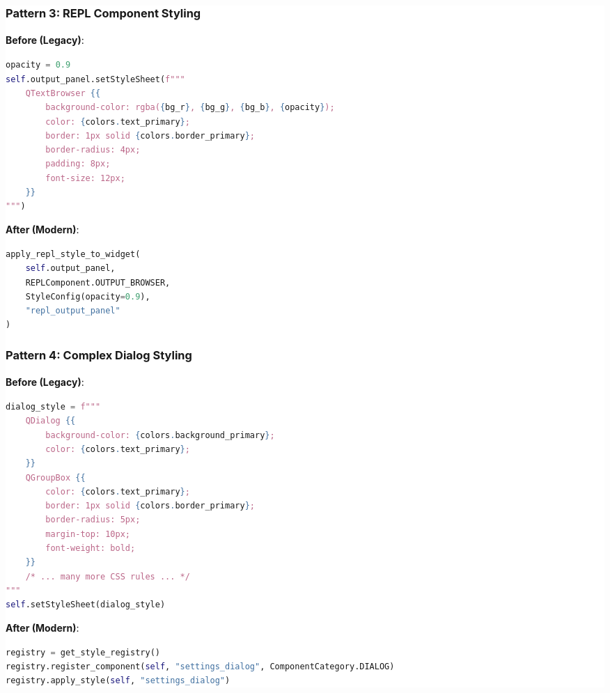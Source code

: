 ### Pattern 3: REPL Component Styling

**Before (Legacy)**:
```python
opacity = 0.9
self.output_panel.setStyleSheet(f"""
    QTextBrowser {{
        background-color: rgba({bg_r}, {bg_g}, {bg_b}, {opacity});
        color: {colors.text_primary};
        border: 1px solid {colors.border_primary};
        border-radius: 4px;
        padding: 8px;
        font-size: 12px;
    }}
""")
```

**After (Modern)**:
```python
apply_repl_style_to_widget(
    self.output_panel,
    REPLComponent.OUTPUT_BROWSER,
    StyleConfig(opacity=0.9),
    "repl_output_panel"
)
```

### Pattern 4: Complex Dialog Styling

**Before (Legacy)**:
```python
dialog_style = f"""
    QDialog {{
        background-color: {colors.background_primary};
        color: {colors.text_primary};
    }}
    QGroupBox {{
        color: {colors.text_primary};
        border: 1px solid {colors.border_primary};
        border-radius: 5px;
        margin-top: 10px;
        font-weight: bold;
    }}
    /* ... many more CSS rules ... */
"""
self.setStyleSheet(dialog_style)
```

**After (Modern)**:
```python
registry = get_style_registry()
registry.register_component(self, "settings_dialog", ComponentCategory.DIALOG)
registry.apply_style(self, "settings_dialog")
```
